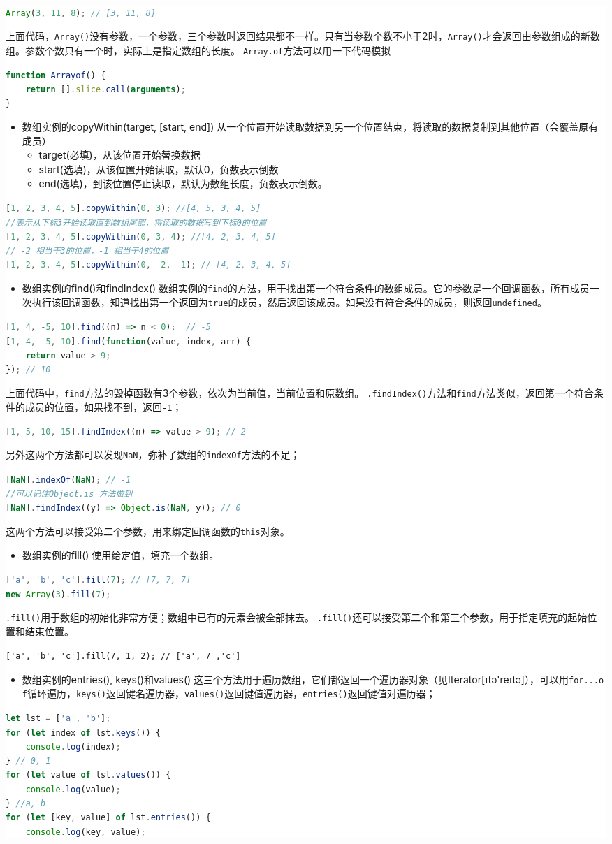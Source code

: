 ```javascript
Array(3, 11, 8); // [3, 11, 8]
```
上面代码，`Array()`没有参数，一个参数，三个参数时返回结果都不一样。只有当参数个数不小于2时，`Array()`才会返回由参数组成的新数组。参数个数只有一个时，实际上是指定数组的长度。
`Array.of`方法可以用一下代码模拟
```javascript
function Arrayof() {
    return [].slice.call(arguments);
}
```
- 数组实例的copyWithin(target, [start, end])
从一个位置开始读取数据到另一个位置结束，将读取的数据复制到其他位置（会覆盖原有成员）
    + target(必填)，从该位置开始替换数据
    + start(选填)，从该位置开始读取，默认0，负数表示倒数
    + end(选填)，到该位置停止读取，默认为数组长度，负数表示倒数。
```javascript
[1, 2, 3, 4, 5].copyWithin(0, 3); //[4, 5, 3, 4, 5]
//表示从下标3开始读取直到数组尾部，将读取的数据写到下标0的位置
[1, 2, 3, 4, 5].copyWithin(0, 3, 4); //[4, 2, 3, 4, 5]
// -2 相当于3的位置，-1 相当于4的位置
[1, 2, 3, 4, 5].copyWithin(0, -2, -1); // [4, 2, 3, 4, 5]
```
- 数组实例的find()和findIndex()
数组实例的`find`的方法，用于找出第一个符合条件的数组成员。它的参数是一个回调函数，所有成员一次执行该回调函数，知道找出第一个返回为`true`的成员，然后返回该成员。如果没有符合条件的成员，则返回`undefined`。
```javascript
[1, 4, -5, 10].find((n) => n < 0);  // -5
[1, 4, -5, 10].find(function(value, index, arr) {
    return value > 9;
}); // 10
```
上面代码中，`find`方法的毁掉函数有3个参数，依次为当前值，当前位置和原数组。
`.findIndex()`方法和`find`方法类似，返回第一个符合条件的成员的位置，如果找不到，返回`-1`；
```javascript
[1, 5, 10, 15].findIndex((n) => value > 9); // 2
```
另外这两个方法都可以发现`NaN`，弥补了数组的`indexOf`方法的不足；
```javascript
[NaN].indexOf(NaN); // -1
//可以记住Object.is 方法做到
[NaN].findIndex((y) => Object.is(NaN, y)); // 0
```
这两个方法可以接受第二个参数，用来绑定回调函数的`this`对象。
- 数组实例的fill()
使用给定值，填充一个数组。
```javascript
['a', 'b', 'c'].fill(7); // [7, 7, 7]
new Array(3).fill(7);
```
`.fill()`用于数组的初始化非常方便；数组中已有的元素会被全部抹去。
`.fill()`还可以接受第二个和第三个参数，用于指定填充的起始位置和结束位置。
```javascritp
['a', 'b', 'c'].fill(7, 1, 2); // ['a', 7 ,'c']
```
- 数组实例的entries(), keys()和values()
这三个方法用于遍历数组，它们都返回一个遍历器对象（见Iterator[ɪtə'reɪtə]），可以用`for...of`循环遍历，`keys()`返回键名遍历器，`values()`返回键值遍历器，`entries()`返回键值对遍历器；
```javascript
let lst = ['a', 'b'];
for (let index of lst.keys()) {
    console.log(index);
} // 0, 1
for (let value of lst.values()) {
    console.log(value);
} //a, b
for (let [key, value] of lst.entries()) {
    console.log(key, value);
```